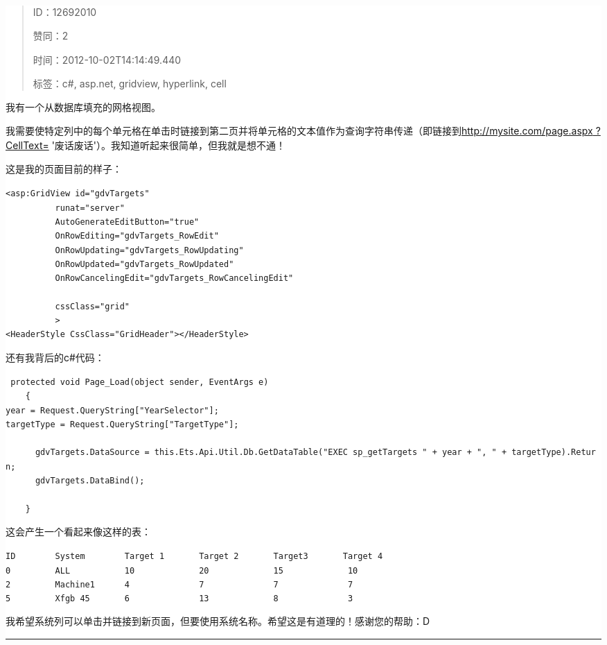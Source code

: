 > ID：12692010
> 
> 赞同：2
> 
> 时间：2012-10-02T14:14:49.440
> 
> 标签：c#, asp.net, gridview, hyperlink, cell

我有一个从数据库填充的网格视图。

我需要使特定列中的每个单元格在单击时链接到第二页并将单元格的文本值作为查询字符串传递（即链接到[http://mysite.com/page.aspx ?CellText=](http://mysite.com/page.aspx?CellText=) '废话废话'）。我知道听起来很简单，但我就是想不通！

这是我的页面目前的样子：

```
<asp:GridView id="gdvTargets" 
          runat="server" 
          AutoGenerateEditButton="true" 
          OnRowEditing="gdvTargets_RowEdit"
          OnRowUpdating="gdvTargets_RowUpdating" 
          OnRowUpdated="gdvTargets_RowUpdated" 
          OnRowCancelingEdit="gdvTargets_RowCancelingEdit"

          cssClass="grid"
          >
<HeaderStyle CssClass="GridHeader"></HeaderStyle> 
```

还有我背后的c#代码：

```
 protected void Page_Load(object sender, EventArgs e)
    {
year = Request.QueryString["YearSelector"];
targetType = Request.QueryString["TargetType"];

      gdvTargets.DataSource = this.Ets.Api.Util.Db.GetDataTable("EXEC sp_getTargets " + year + ", " + targetType).Return;
      gdvTargets.DataBind();

    } 
```

这会产生一个看起来像这样的表：

```
ID        System        Target 1       Target 2       Target3       Target 4
0         ALL           10             20             15             10
2         Machine1      4              7              7              7
5         Xfgb 45       6              13             8              3 
```

我希望系统列可以单击并链接到新页面，但要使用系统名称。希望这是有道理的！感谢您的帮助：D

* * *
